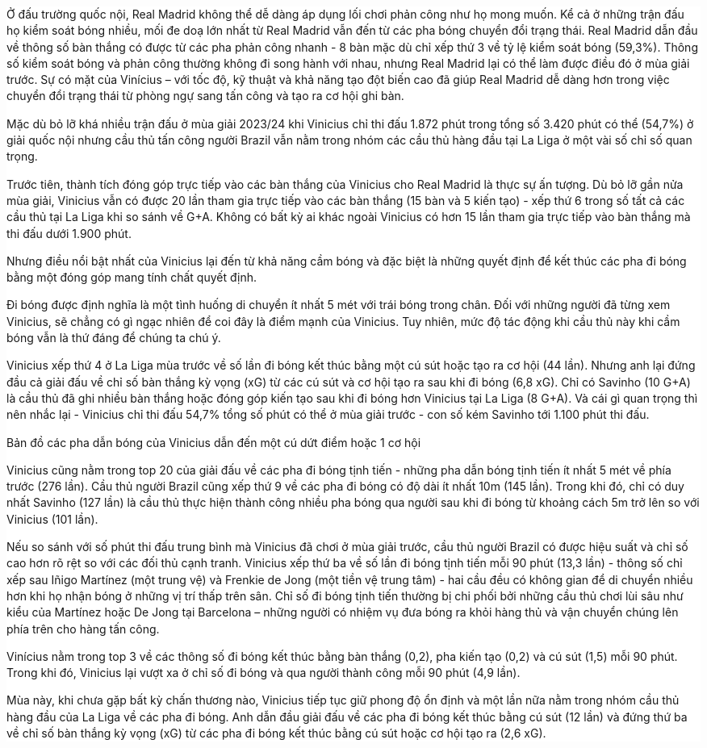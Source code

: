 Ở đấu trường quốc nội, Real Madrid không thể dễ dàng áp dụng lối chơi phản công như họ mong muốn. Kể cả ở những trận đấu họ kiểm soát bóng nhiều, mối đe doạ lớn nhất từ Real Madrid vẫn đến từ các pha bóng chuyển đổi trạng thái. Real Madrid dẫn đầu về thông số bàn thắng có được từ các pha phản công nhanh - 8 bàn mặc dù chỉ xếp thứ 3 về tỷ lệ kiểm soát bóng (59,3%). Thông số kiểm soát bóng và phản công thường không đi song hành với nhau, nhưng Real Madrid lại có thể làm được điều đó ở mùa giải trước. Sự có mặt của Vinícius – với tốc độ, kỹ thuật và khả năng tạo đột biến cao đã giúp Real Madrid dễ dàng hơn trong việc chuyển đổi trạng thái từ phòng ngự sang tấn công và tạo ra cơ hội ghi bàn.

Mặc dù bỏ lỡ khá nhiều trận đấu ở mùa giải 2023/24 khi Vinicius chỉ thi đấu 1.872 phút trong tổng số 3.420 phút có thể (54,7%) ở giải quốc nội nhưng cầu thủ tấn công người Brazil vẫn nằm trong nhóm các cầu thủ hàng đầu tại La Liga ở một vài số chỉ số quan trọng.

Trước tiên, thành tích đóng góp trực tiếp vào các bàn thắng của Vinicius cho Real Madrid là thực sự ấn tượng. Dù bỏ lỡ gần nửa mùa giải, Vinicius vẫn có được 20 lần tham gia trực tiếp vào các bàn thắng (15 bàn và 5 kiến tạo) - xếp thứ 6 trong số tất cả các cầu thủ tại La Liga khi so sánh về G+A. Không có bất kỳ ai khác ngoài Vinicius có hơn 15 lần tham gia trực tiếp vào bàn thắng mà thi đấu dưới 1.900 phút.

Nhưng điều nổi bật nhất của Vinicius lại đến từ khả năng cầm bóng và đặc biệt là những quyết định để kết thúc các pha đi bóng bằng một đóng góp mang tính chất quyết định.

Đi bóng được định nghĩa là một tình huống di chuyển ít nhất 5 mét với trái bóng trong chân. Đối với những người đã từng xem Vinicius, sẽ chẳng có gì ngạc nhiên để coi đây là điểm mạnh của Vinicius. Tuy nhiên, mức độ tác động khi cầu thủ này khi cầm bóng vẫn là thứ đáng để chúng ta chú ý.

Vinicius xếp thứ 4 ở La Liga mùa trước về số lần đi bóng kết thúc bằng một cú sút hoặc tạo ra cơ hội (44 lần). Nhưng anh lại đứng đầu cả giải đấu về chỉ số bàn thắng kỳ vọng (xG) từ các cú sút và cơ hội tạo ra sau khi đi bóng (6,8 xG). Chỉ có Savinho (10 G+A) là cầu thủ đã ghi nhiều bàn thắng hoặc đóng góp kiến tạo sau khi đi bóng hơn Vinicius tại La Liga (8 G+A). Và cái gì quan trọng thì nên nhắc lại - Vinicius chỉ thi đấu 54,7% tổng số phút có thể ở mùa giải trước - con số kém Savinho tới 1.100 phút thi đấu.

Bản đồ các pha dẫn bóng của Vinicius dẫn đến một cú dứt điểm hoặc 1 cơ hội

Vinicius cũng nằm trong top 20 của giải đấu về các pha đi bóng tịnh tiến - những pha dẫn bóng tịnh tiến ít nhất 5 mét về phía trước (276 lần). Cầu thủ người Brazil cũng xếp thứ 9 về các pha đi bóng có độ dài ít nhất 10m (145 lần). Trong khi đó, chỉ có duy nhất Savinho (127 lần) là cầu thủ thực hiện thành công nhiều pha bóng qua người sau khi đi bóng từ khoảng cách 5m trở lên so với Vinicius (101 lần).

Nếu so sánh với số phút thi đấu trung bình mà Vinicius đã chơi ở mùa giải trước, cầu thủ người Brazil có được hiệu suất và chỉ số cao hơn rõ rệt so với các đối thủ cạnh tranh. Vinicius xếp thứ ba về số lần đi bóng tịnh tiến mỗi 90 phút (13,3 lần) - thông số chỉ xếp sau Iñigo Martínez (một trung vệ) và Frenkie de Jong (một tiền vệ trung tâm) - hai cầu đều có không gian để di chuyển nhiều hơn khi họ nhận bóng ở những vị trí thấp trên sân. Chỉ số đi bóng tịnh tiến thường bị chi phối bởi những cầu thủ chơi lùi sâu như kiểu của Martínez hoặc De Jong tại Barcelona – những người có nhiệm vụ đưa bóng ra khỏi hàng thủ và vận chuyển chúng lên phía trên cho hàng tấn công.

Vinícius nằm trong top 3 về các thông số đi bóng kết thúc bằng bàn thắng (0,2), pha kiến tạo (0,2) và cú sút (1,5) mỗi 90 phút. Trong khi đó, Vinicius lại vượt xa ở chỉ số đi bóng và qua người thành công mỗi 90 phút (4,9 lần).

Mùa này, khi chưa gặp bất kỳ chấn thương nào, Vinicius tiếp tục giữ phong độ ổn định và một lần nữa nằm trong nhóm cầu thủ hàng đầu của La Liga về các pha đi bóng. Anh dẫn đầu giải đấu về các pha đi bóng kết thúc bằng cú sút (12 lần) và đứng thứ ba về chỉ số bàn thắng kỳ vọng (xG) từ các pha đi bóng kết thúc bằng cú sút hoặc cơ hội tạo ra (2,6 xG).
